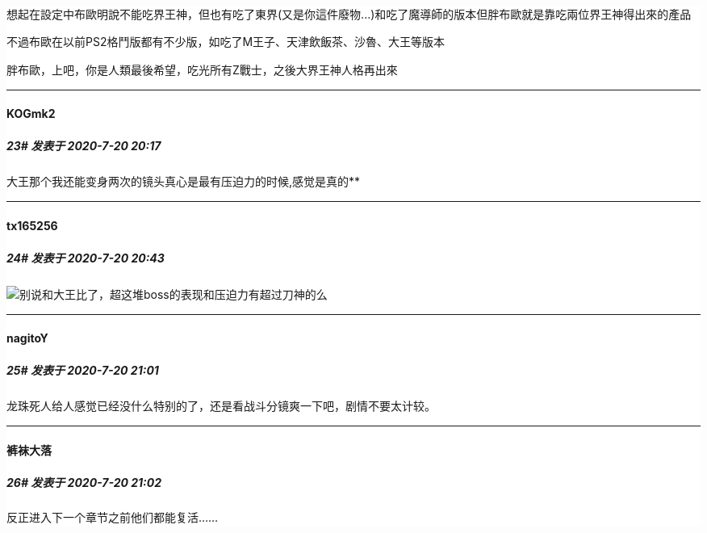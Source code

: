 想起在設定中布歐明說不能吃界王神，但也有吃了東界(又是你這件廢物...)和吃了魔導師的版本但胖布歐就是靠吃兩位界王神得出來的產品

不過布歐在以前PS2格鬥版都有不少版，如吃了M王子、天津飲飯茶、沙魯、大王等版本


胖布歐，上吧，你是人類最後希望，吃光所有Z戰士，之後大界王神人格再出來







*****

####  KOGmk2  
##### 23#       发表于 2020-7-20 20:17




大王那个我还能变身两次的镜头真心是最有压迫力的时候,感觉是真的**







*****

####  tx165256  
##### 24#       发表于 2020-7-20 20:43



<img src="https://static.saraba1st.com/image/smiley/face2017/067.png" referrerpolicy="no-referrer">别说和大王比了，超这堆boss的表现和压迫力有超过刀神的么







*****

####  nagitoY  
##### 25#       发表于 2020-7-20 21:01




龙珠死人给人感觉已经没什么特别的了，还是看战斗分镜爽一下吧，剧情不要太计较。







*****

####  裤袜大落  
##### 26#       发表于 2020-7-20 21:02




反正进入下一个章节之前他们都能复活……
